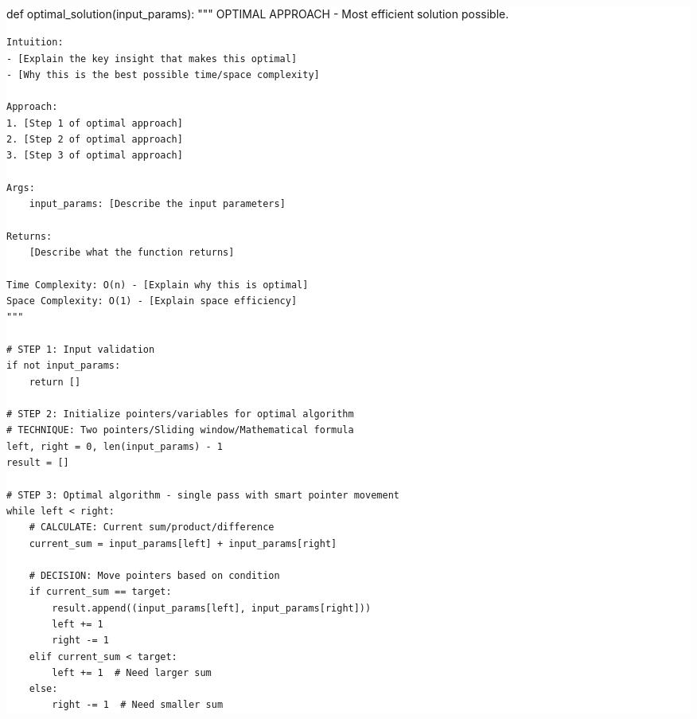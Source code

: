 def optimal_solution(input_params):
    """
    OPTIMAL APPROACH - Most efficient solution possible.
    
    Intuition:
    - [Explain the key insight that makes this optimal]
    - [Why this is the best possible time/space complexity]
    
    Approach:
    1. [Step 1 of optimal approach]
    2. [Step 2 of optimal approach]
    3. [Step 3 of optimal approach]
    
    Args:
        input_params: [Describe the input parameters]
    
    Returns:
        [Describe what the function returns]
    
    Time Complexity: O(n) - [Explain why this is optimal]
    Space Complexity: O(1) - [Explain space efficiency]
    """
    
    # STEP 1: Input validation
    if not input_params:
        return []
    
    # STEP 2: Initialize pointers/variables for optimal algorithm
    # TECHNIQUE: Two pointers/Sliding window/Mathematical formula
    left, right = 0, len(input_params) - 1
    result = []
    
    # STEP 3: Optimal algorithm - single pass with smart pointer movement
    while left < right:
        # CALCULATE: Current sum/product/difference
        current_sum = input_params[left] + input_params[right]
        
        # DECISION: Move pointers based on condition
        if current_sum == target:
            result.append((input_params[left], input_params[right]))
            left += 1
            right -= 1
        elif current_sum < target:
            left += 1  # Need larger sum
        else:
            right -= 1  # Need smaller sum
    